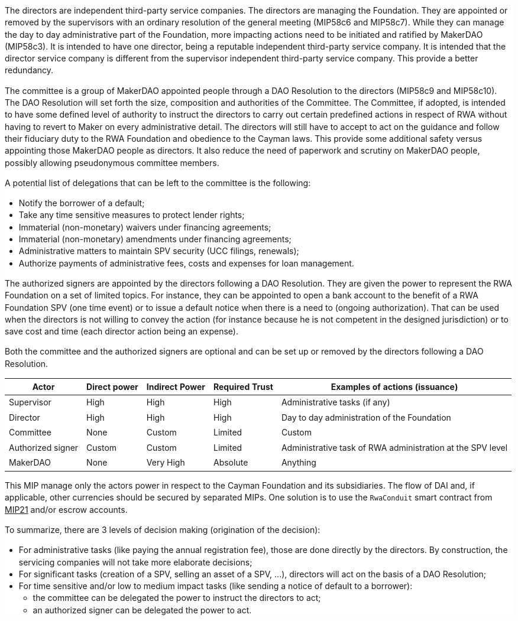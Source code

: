 The directors are independent third-party service companies. The directors are managing the Foundation. They are appointed or removed by the supervisors with an ordinary resolution of the general meeting (MIP58c6 and MIP58c7). While they can manage the day to day administrative part of the Foundation, more impacting actions need to be initiated and ratified by MakerDAO (MIP58c3). It is intended to have one director, being a reputable independent third-party service company. It is intended that the director service company is different from the supervisor independent third-party service company. This provide a better redundancy.

The committee is a group of MakerDAO appointed people through a DAO Resolution to the directors (MIP58c9 and MIP58c10). The DAO Resolution will set forth the size, composition and authorities of the Committee. The Committee, if adopted, is intended to have some defined level of authority to instruct the directors to carry out certain predefined actions in respect of RWA without having to revert to Maker on every administrative detail. The directors will still have to accept to act on the guidance and follow their fiduciary duty to the RWA Foundation and obedience to the Cayman laws. This provide some additional safety versus appointing those MakerDAO people as directors. It also reduce the need of paperwork and scrutiny on MakerDAO people, possibly allowing pseudonymous committee members.

A potential list of delegations that can be left to the committee is the following:

- Notify the borrower of a default;
- Take any time sensitive measures to protect lender rights;
- Immaterial (non-monetary) waivers under financing agreements;
- Immaterial (non-monetary) amendments under financing agreements;
- Administrative matters to maintain SPV security (UCC filings, renewals);
- Authorize payments of administrative fees, costs and expenses for loan management.

The authorized signers are appointed by the directors following a DAO Resolution. They are given the power to represent the RWA Foundation on a set of limited topics. For instance, they can be appointed to open a bank account to the benefit of a RWA Foundation SPV (one time event) or to issue a default notice when there is a need to (ongoing authorization). That can be used when the directors is not willing to convey the action (for instance because he is not competent in the designed jurisdiction) or to save cost and time (each director action being an expense).

Both the committee and the authorized signers are optional and can be set up or removed by the directors following a DAO Resolution.

Actor             | Direct power | Indirect Power | Required Trust  | Examples of actions (issuance)
------------------|--------------|----------------|-----------------|------
Supervisor        | High         | High           | High            | Administrative tasks (if any)
Director          | High         | High           | High            | Day to day administration of the Foundation
Committee         | None         | Custom         | Limited         | Custom
Authorized signer | Custom       | Custom         | Limited         | Administrative task of RWA administration at the SPV level
MakerDAO          | None         | Very High      | Absolute        | Anything

This MIP manage only the actors power in respect to the Cayman Foundation and its subsidiaries. The flow of DAI and, if applicable, other currencies should be secured by separated MIPs. One solution is to use the `RwaConduit` smart contract from [MIP21](https://github.com/makerdao/MIP21-RWA-Example/blob/master/src/RwaConduit.sol) and/or escrow accounts.

To summarize, there are 3 levels of decision making (origination of the decision):

- For administrative tasks (like paying the annual registration fee), those are done directly by the directors. By construction, the servicing companies will not take more elaborate decisions;
- For significant tasks (creation of a SPV, selling an asset of a SPV, ...), directors will act on the basis of a DAO Resolution;
- For time sensitive and/or low to medium impact tasks (like sending a notice of default to a borrower):
  - the committee can be delegated the power to instruct the directors to act;
  - an authorized signer can be delegated the power to act.

